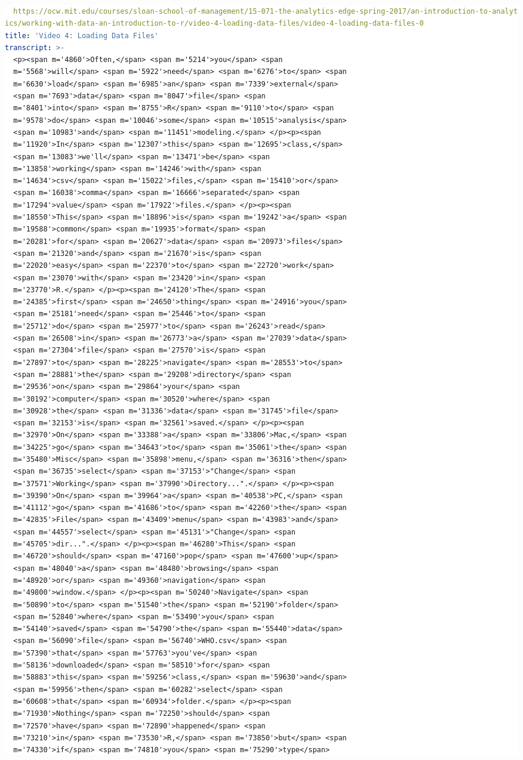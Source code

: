 ```yaml
  https://ocw.mit.edu/courses/sloan-school-of-management/15-071-the-analytics-edge-spring-2017/an-introduction-to-analytics/working-with-data-an-introduction-to-r/video-4-loading-data-files/video-4-loading-data-files-0
title: 'Video 4: Loading Data Files'
transcript: >-
  <p><span m='4860'>Often,</span> <span m='5214'>you</span> <span
  m='5568'>will</span> <span m='5922'>need</span> <span m='6276'>to</span> <span
  m='6630'>load</span> <span m='6985'>an</span> <span m='7339'>external</span>
  <span m='7693'>data</span> <span m='8047'>file</span> <span
  m='8401'>into</span> <span m='8755'>R</span> <span m='9110'>to</span> <span
  m='9578'>do</span> <span m='10046'>some</span> <span m='10515'>analysis</span>
  <span m='10983'>and</span> <span m='11451'>modeling.</span> </p><p><span
  m='11920'>In</span> <span m='12307'>this</span> <span m='12695'>class,</span>
  <span m='13083'>we'll</span> <span m='13471'>be</span> <span
  m='13858'>working</span> <span m='14246'>with</span> <span
  m='14634'>csv</span> <span m='15022'>files,</span> <span m='15410'>or</span>
  <span m='16038'>comma</span> <span m='16666'>separated</span> <span
  m='17294'>value</span> <span m='17922'>files.</span> </p><p><span
  m='18550'>This</span> <span m='18896'>is</span> <span m='19242'>a</span> <span
  m='19588'>common</span> <span m='19935'>format</span> <span
  m='20281'>for</span> <span m='20627'>data</span> <span m='20973'>files</span>
  <span m='21320'>and</span> <span m='21670'>is</span> <span
  m='22020'>easy</span> <span m='22370'>to</span> <span m='22720'>work</span>
  <span m='23070'>with</span> <span m='23420'>in</span> <span
  m='23770'>R.</span> </p><p><span m='24120'>The</span> <span
  m='24385'>first</span> <span m='24650'>thing</span> <span m='24916'>you</span>
  <span m='25181'>need</span> <span m='25446'>to</span> <span
  m='25712'>do</span> <span m='25977'>to</span> <span m='26243'>read</span>
  <span m='26508'>in</span> <span m='26773'>a</span> <span m='27039'>data</span>
  <span m='27304'>file</span> <span m='27570'>is</span> <span
  m='27897'>to</span> <span m='28225'>navigate</span> <span m='28553'>to</span>
  <span m='28881'>the</span> <span m='29208'>directory</span> <span
  m='29536'>on</span> <span m='29864'>your</span> <span
  m='30192'>computer</span> <span m='30520'>where</span> <span
  m='30928'>the</span> <span m='31336'>data</span> <span m='31745'>file</span>
  <span m='32153'>is</span> <span m='32561'>saved.</span> </p><p><span
  m='32970'>On</span> <span m='33388'>a</span> <span m='33806'>Mac,</span> <span
  m='34225'>go</span> <span m='34643'>to</span> <span m='35061'>the</span> <span
  m='35480'>Misc</span> <span m='35898'>menu,</span> <span m='36316'>then</span>
  <span m='36735'>select</span> <span m='37153'>"Change</span> <span
  m='37571'>Working</span> <span m='37990'>Directory...".</span> </p><p><span
  m='39390'>On</span> <span m='39964'>a</span> <span m='40538'>PC,</span> <span
  m='41112'>go</span> <span m='41686'>to</span> <span m='42260'>the</span> <span
  m='42835'>File</span> <span m='43409'>menu</span> <span m='43983'>and</span>
  <span m='44557'>select</span> <span m='45131'>"Change</span> <span
  m='45705'>dir...".</span> </p><p><span m='46280'>This</span> <span
  m='46720'>should</span> <span m='47160'>pop</span> <span m='47600'>up</span>
  <span m='48040'>a</span> <span m='48480'>browsing</span> <span
  m='48920'>or</span> <span m='49360'>navigation</span> <span
  m='49800'>window.</span> </p><p><span m='50240'>Navigate</span> <span
  m='50890'>to</span> <span m='51540'>the</span> <span m='52190'>folder</span>
  <span m='52840'>where</span> <span m='53490'>you</span> <span
  m='54140'>saved</span> <span m='54790'>the</span> <span m='55440'>data</span>
  <span m='56090'>file</span> <span m='56740'>WHO.csv</span> <span
  m='57390'>that</span> <span m='57763'>you've</span> <span
  m='58136'>downloaded</span> <span m='58510'>for</span> <span
  m='58883'>this</span> <span m='59256'>class,</span> <span m='59630'>and</span>
  <span m='59956'>then</span> <span m='60282'>select</span> <span
  m='60608'>that</span> <span m='60934'>folder.</span> </p><p><span
  m='71930'>Nothing</span> <span m='72250'>should</span> <span
  m='72570'>have</span> <span m='72890'>happened</span> <span
  m='73210'>in</span> <span m='73530'>R,</span> <span m='73850'>but</span> <span
  m='74330'>if</span> <span m='74810'>you</span> <span m='75290'>type</span>
```